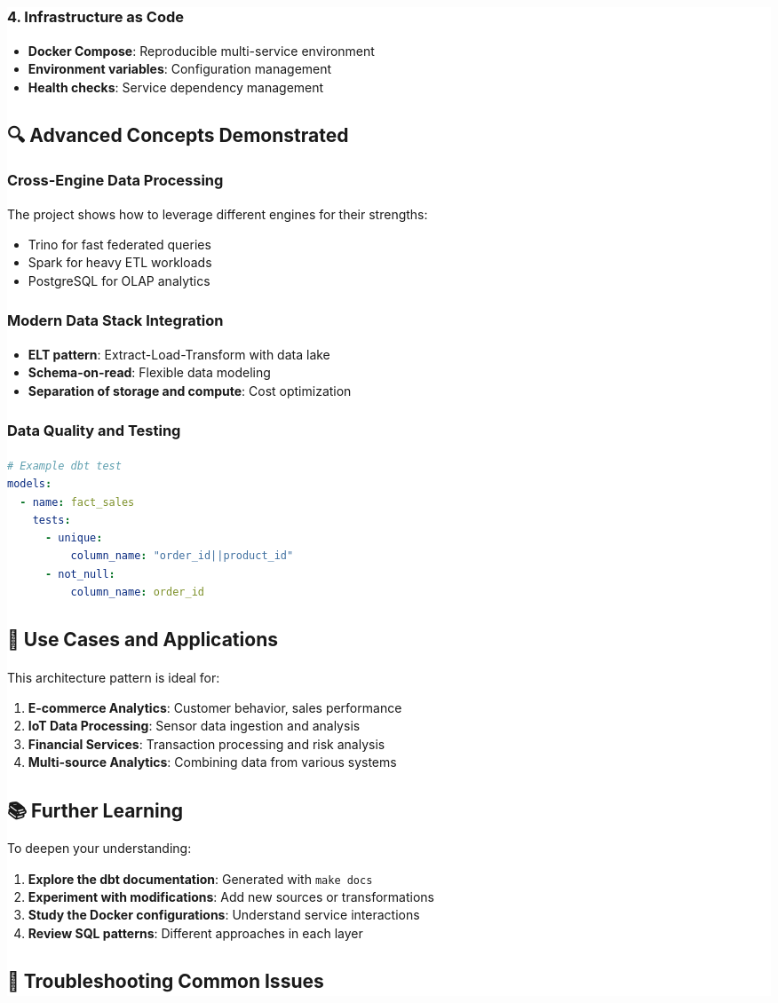 ### 4. Infrastructure as Code
- **Docker Compose**: Reproducible multi-service environment
- **Environment variables**: Configuration management
- **Health checks**: Service dependency management

## 🔍 Advanced Concepts Demonstrated

### Cross-Engine Data Processing
The project shows how to leverage different engines for their strengths:
- Trino for fast federated queries
- Spark for heavy ETL workloads
- PostgreSQL for OLAP analytics

### Modern Data Stack Integration
- **ELT pattern**: Extract-Load-Transform with data lake
- **Schema-on-read**: Flexible data modeling
- **Separation of storage and compute**: Cost optimization

### Data Quality and Testing
```yaml
# Example dbt test
models:
  - name: fact_sales
    tests:
      - unique:
          column_name: "order_id||product_id"
      - not_null:
          column_name: order_id
```

## 🎯 Use Cases and Applications

This architecture pattern is ideal for:

1. **E-commerce Analytics**: Customer behavior, sales performance
2. **IoT Data Processing**: Sensor data ingestion and analysis
3. **Financial Services**: Transaction processing and risk analysis
4. **Multi-source Analytics**: Combining data from various systems

## 📚 Further Learning

To deepen your understanding:

1. **Explore the dbt documentation**: Generated with `make docs`
2. **Experiment with modifications**: Add new sources or transformations
3. **Study the Docker configurations**: Understand service interactions
4. **Review SQL patterns**: Different approaches in each layer

## 🔧 Troubleshooting Common Issues
